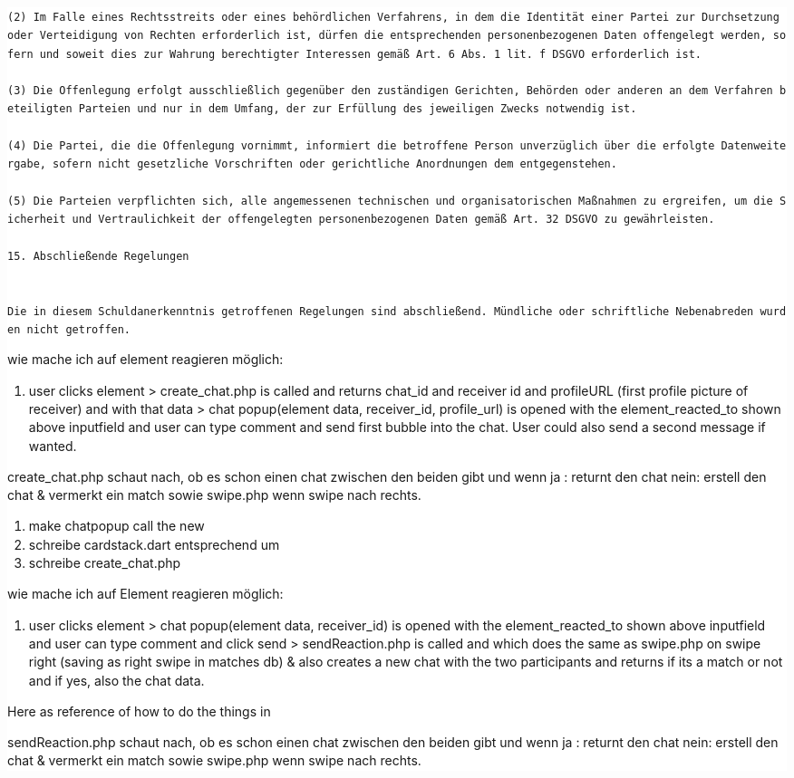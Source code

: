 ```
(2) Im Falle eines Rechtsstreits oder eines behördlichen Verfahrens, in dem die Identität einer Partei zur Durchsetzung oder Verteidigung von Rechten erforderlich ist, dürfen die entsprechenden personenbezogenen Daten offengelegt werden, sofern und soweit dies zur Wahrung berechtigter Interessen gemäß Art. 6 Abs. 1 lit. f DSGVO erforderlich ist.​

(3) Die Offenlegung erfolgt ausschließlich gegenüber den zuständigen Gerichten, Behörden oder anderen an dem Verfahren beteiligten Parteien und nur in dem Umfang, der zur Erfüllung des jeweiligen Zwecks notwendig ist.​

(4) Die Partei, die die Offenlegung vornimmt, informiert die betroffene Person unverzüglich über die erfolgte Datenweitergabe, sofern nicht gesetzliche Vorschriften oder gerichtliche Anordnungen dem entgegenstehen.​

(5) Die Parteien verpflichten sich, alle angemessenen technischen und organisatorischen Maßnahmen zu ergreifen, um die Sicherheit und Vertraulichkeit der offengelegten personenbezogenen Daten gemäß Art. 32 DSGVO zu gewährleisten.​

15. Abschließende Regelungen
    

Die in diesem Schuldanerkenntnis getroffenen Regelungen sind abschließend. Mündliche oder schriftliche Nebenabreden wurden nicht getroffen.
```


wie mache ich auf element reagieren möglich:
1. user clicks element > create_chat.php is called and returns chat_id and receiver id and profileURL (first profile picture of receiver) and with that data > chat popup(element data, receiver_id, profile_url) is opened with the element_reacted_to shown above inputfield and user can type comment and send first bubble into the chat. User could also send a second message if wanted. 

create_chat.php schaut nach, ob es schon einen chat zwischen den beiden gibt und wenn 
ja : returnt den chat
nein: erstell den chat & vermerkt ein match sowie swipe.php wenn swipe nach rechts. 

1. make chatpopup call the new 
2. schreibe cardstack.dart entsprechend um
3. schreibe create_chat.php







wie mache ich auf Element reagieren möglich:
1. user clicks element > chat popup(element data, receiver_id) is opened with the element_reacted_to shown above inputfield and user can type comment and click send > sendReaction.php is called and which does the same as swipe.php on swipe right (saving as right swipe in matches db) & also creates a new chat with the two participants and returns if its a match or not and if yes, also the chat data.

Here as reference of how to do the things in 

sendReaction.php schaut nach, ob es schon einen chat zwischen den beiden gibt und wenn 
ja : returnt den chat
nein: erstell den chat & vermerkt ein match sowie swipe.php wenn swipe nach rechts. 
